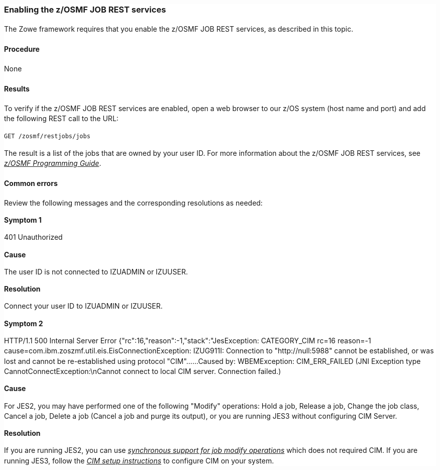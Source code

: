 
### Enabling the z/OSMF JOB REST services

The Zowe framework requires that you enable the z/OSMF JOB REST services, as described in this topic.

#### Procedure
None

#### Results
To verify if the z/OSMF JOB REST services are enabled, open a web browser to our z/OS system (host name and port) and add the following REST call to the URL:

`GET /zosmf/restjobs/jobs`

The result is a list of the jobs that are owned by your user ID. For more information about the z/OSMF JOB REST services, see [_z/OSMF Programming Guide_](https://www.ibm.com/support/knowledgecenter/SSLTBW_2.3.0/com.ibm.zos.v2r3.izua700/IZUHPINFO_API_RESTJOBS.htm).


#### Common errors

Review the following messages and the corresponding resolutions as needed:

**Symptom 1**

401 Unauthorized

**Cause**

The user ID is not connected to IZUADMIN or IZUUSER. 

**Resolution**

Connect your user ID to IZUADMIN or IZUUSER.

**Symptom 2**

HTTP/1.1 500 Internal Server Error  {"rc":16,"reason":-1,"stack":"JesException: CATEGORY_CIM rc=16 reason=-1 cause=com.ibm.zoszmf.util.eis.EisConnectionException: IZUG911I: Connection to \"http:\/\/null:5988\" cannot be established, or was lost and cannot be re-established using protocol \"CIM\"......Caused by: WBEMException: CIM_ERR_FAILED (JNI Exception type CannotConnectException:\nCannot connect to local CIM server. Connection failed.)

**Cause**

For JES2, you may have performed one of the following "Modify" operations: Hold a job, Release a job, Change the job class, Cancel a job, Delete a job (Cancel a job and purge its output), or you are running JES3 without configuring CIM Server.

**Resolution**

If you are running JES2, you can use [_synchronous support for job modify operations_](https://www.ibm.com/support/knowledgecenter/en/SSLTBW_2.3.0/com.ibm.zos.v2r3.izua700/IZUHPINFO_API_RESTJOBS.htm#izuhpinfo_api_restjobs__RequestingSynchronousProcessing) which does not required CIM. If you are running JES3, follow the [_CIM setup instructions_](https://www.ibm.com/support/knowledgecenter/SSLTBW_2.3.0/com.ibm.zos.v2r3.izua300/IZUHPINFO_AdditionalCIMStepsForZOS.htm) to configure CIM on your system.
